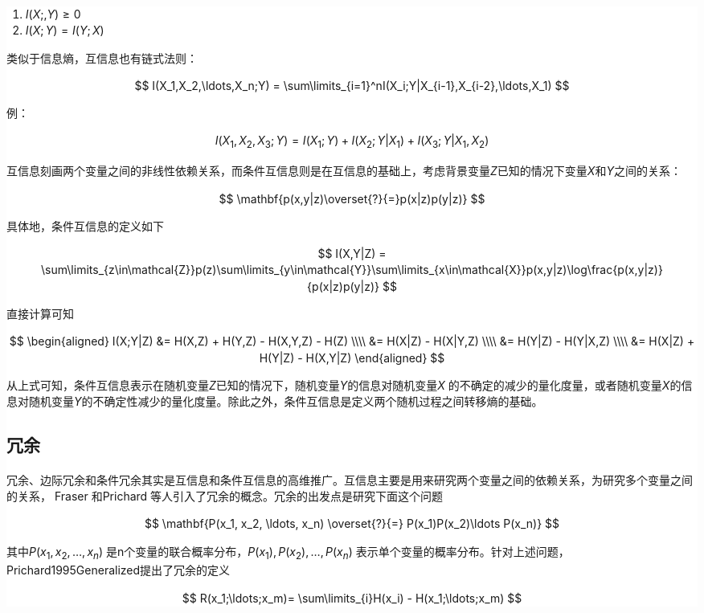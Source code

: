 1. $I(X;,Y)\geq0$
2. $I(X;Y) = I(Y;X)$

类似于信息熵，互信息也有链式法则：

$$
  I(X_1,X_2,\ldots,X_n;Y) = \sum\limits_{i=1}^nI(X_i;Y|X_{i-1},X_{i-2},\ldots,X_1)
$$

例：

$$
  I(X_1,X_2,X_3;Y) = I(X_1;Y) + I(X_2;Y|X_1) + I(X_3;Y|X_1,X_2)
$$

互信息刻画两个变量之间的非线性依赖关系，而条件互信息则是在互信息的基础上，考虑背景变量$Z$已知的情况下变量$X$和$Y$之间的关系：

$$
  \mathbf{p(x,y|z)\overset{?}{=}p(x|z)p(y|z)}
$$

具体地，条件互信息的定义如下

$$
  I(X,Y|Z) = \sum\limits_{z\in\mathcal{Z}}p(z)\sum\limits_{y\in\mathcal{Y}}\sum\limits_{x\in\mathcal{X}}p(x,y|z)\log\frac{p(x,y|z)}{p(x|z)p(y|z)}
$$

直接计算可知

$$
\begin{aligned}
I(X;Y|Z) &= H(X,Z) + H(Y,Z) - H(X,Y,Z) - H(Z) \\\\
&= H(X|Z) - H(X|Y,Z) \\\\
&= H(Y|Z) - H(Y|X,Z) \\\\
&= H(X|Z) + H(Y|Z) - H(X,Y|Z)		
\end{aligned}
$$

从上式可知，条件互信息表示在随机变量$Z$已知的情况下，随机变量$Y$的信息对随机变量$X$ 的不确定的减少的量化度量，或者随机变量$X$的信息对随机变量$Y$的不确定性减少的量化度量。除此之外，条件互信息是定义两个随机过程之间转移熵的基础。


## 冗余

冗余、边际冗余和条件冗余其实是互信息和条件互信息的高维推广。互信息主要是用来研究两个变量之间的依赖关系，为研究多个变量之间的关系，
Fraser 和Prichard 等人引入了冗余的概念。冗余的出发点是研究下面这个问题

$$
  \mathbf{P(x_1, x_2, \ldots, x_n) \overset{?}{=} P(x_1)P(x_2)\ldots P(x_n)}
$$

其中$P(x_1, x_2,\ldots, x_n)$ 是n个变量的联合概率分布，$P(x_1),P(x_2), \ldots,P(x_n)$ 表示单个变量的概率分布。针对上述问题，Prichard1995Generalized提出了冗余的定义

$$
  R(x_1;\ldots;x_m)= \sum\limits_{i}H(x_i) - H(x_1;\ldots;x_m)
$$
